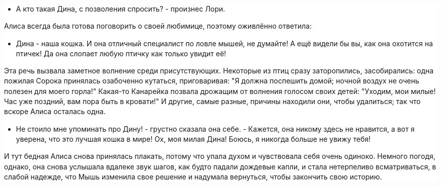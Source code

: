 - А кто такая Дина, с позволения спросить? - произнес Лори.
    

Алиса всегда была готова поговорить о своей любимице, поэтому оживлённо ответила:

- Дина - наша кошка. И она отличный специалист по ловле мышей, не думайте! А ещё видели бы вы, как она охотится на птичек! Да она слопает любую птичку как только увидит её!

Эта речь вызвала заметное волнение среди присутствующих. Некоторые из птиц сразу заторопились, засобирались: одна пожилая Сорока принялась озабоченно кутаться, приговаривая: "Я должна поспешить домой; ночной воздух не очень полезен для моего горла!" Какая-то Канарейка позвала дрожащим от волнения голосом своих детей: "Уходим, мои милые! Час уже поздний, вам пора быть в кровати!" И другие, самые разные, причины находили они, чтобы удалиться; так что вскоре Алиса осталась одна.

- Не стоило мне упоминать про Дину! - грустно сказала она себе. - Кажется, она никому здесь не нравится, а вот я уверена, что это лучшая кошка в мире! Ох, моя милая Дина! Боюсь, я никогда больше не увижу тебя!

И тут бедная Алиса снова принялась плакать, потому что упала духом и чувствовала себя очень одиноко. Немного погодя, однако, она снова услышала вдалеке звук шагов, как будто падали дождевые капли, и стала нетерпеливо всматриваться, в слабой надежде, что Мышь изменила свое решение и надумала вернуться, чтобы закончить свою историю.